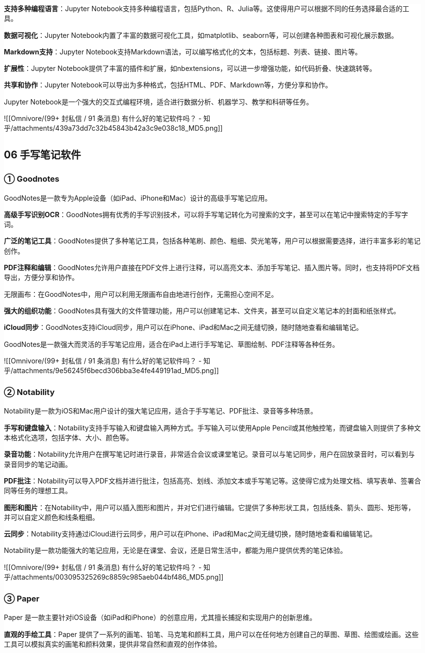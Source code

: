 **支持多种编程语言**：Jupyter Notebook支持多种编程语言，包括Python、R、Julia等。这使得用户可以根据不同的任务选择最合适的工具。

**数据可视化**：Jupyter Notebook内置了丰富的数据可视化工具，如matplotlib、seaborn等，可以创建各种图表和可视化展示数据。

**Markdown支持**：Jupyter Notebook支持Markdown语法，可以编写格式化的文本，包括标题、列表、链接、图片等。

**扩展性**：Jupyter Notebook提供了丰富的插件和扩展，如nbextensions，可以进一步增强功能，如代码折叠、快速跳转等。

**共享和协作**：Jupyter Notebook可以导出为多种格式，包括HTML、PDF、Markdown等，方便分享和协作。

Jupyter Notebook是一个强大的交互式编程环境，适合进行数据分析、机器学习、教学和科研等任务。

![[Omnivore/(99+ 封私信 / 91 条消息) 有什么好的笔记软件吗？ - 知乎/attachments/439a73dd7c32b45843b42a3c9e038c18_MD5.png]]

## 06 手写笔记软件

### ① Goodnotes

GoodNotes是一款专为Apple设备（如iPad、iPhone和Mac）设计的高级手写笔记应用。

**高级手写识别OCR**：GoodNotes拥有优秀的手写识别技术，可以将手写笔记转化为可搜索的文字，甚至可以在笔记中搜索特定的手写字词。

**广泛的笔记工具**：GoodNotes提供了多种笔记工具，包括各种笔刷、颜色、粗细、荧光笔等，用户可以根据需要选择，进行丰富多彩的笔记创作。

**PDF注释和编辑**：GoodNotes允许用户直接在PDF文件上进行注释，可以高亮文本、添加手写笔记、插入图片等。同时，也支持将PDF文档导出，方便分享和协作。

无限画布：在GoodNotes中，用户可以利用无限画布自由地进行创作，无需担心空间不足。

**强大的组织功能**：GoodNotes具有强大的文件管理功能，用户可以创建笔记本、文件夹，甚至可以自定义笔记本的封面和纸张样式。

**iCloud同步**：GoodNotes支持iCloud同步，用户可以在iPhone、iPad和Mac之间无缝切换，随时随地查看和编辑笔记。

GoodNotes是一款强大而灵活的手写笔记应用，适合在iPad上进行手写笔记、草图绘制、PDF注释等各种任务。

![[Omnivore/(99+ 封私信 / 91 条消息) 有什么好的笔记软件吗？ - 知乎/attachments/9e56245f6becd306bba3e4fe449191ad_MD5.png]]

### ② Notability

Notability是一款为iOS和Mac用户设计的强大笔记应用，适合于手写笔记、PDF批注、录音等多种场景。

**手写和键盘输入**：Notability支持手写输入和键盘输入两种方式。手写输入可以使用Apple Pencil或其他触控笔，而键盘输入则提供了多种文本格式化选项，包括字体、大小、颜色等。

**录音功能**：Notability允许用户在撰写笔记时进行录音，非常适合会议或课堂笔记。录音可以与笔记同步，用户在回放录音时，可以看到与录音同步的笔记动画。

**PDF批注**：Notability可以导入PDF文档并进行批注，包括高亮、划线、添加文本或手写笔记等。这使得它成为处理文档、填写表单、签署合同等任务的理想工具。

**图形和图片**：在Notability中，用户可以插入图形和图片，并对它们进行编辑。它提供了多种形状工具，包括线条、箭头、圆形、矩形等，并可以自定义颜色和线条粗细。

**云同步**：Notability支持通过iCloud进行云同步，用户可以在iPhone、iPad和Mac之间无缝切换，随时随地查看和编辑笔记。

Notability是一款功能强大的笔记应用，无论是在课堂、会议，还是日常生活中，都能为用户提供优秀的笔记体验。

![[Omnivore/(99+ 封私信 / 91 条消息) 有什么好的笔记软件吗？ - 知乎/attachments/003095325269c8859c985aeb044bf486_MD5.png]]

### ③ Paper

Paper 是一款主要针对iOS设备（如iPad和iPhone）的创意应用，尤其擅长捕捉和实现用户的创新思维。

**直观的手绘工具**：Paper 提供了一系列的画笔、铅笔、马克笔和颜料工具，用户可以在任何地方创建自己的草图、草图、绘图或绘画。这些工具可以模拟真实的画笔和颜料效果，提供非常自然和直观的创作体验。
